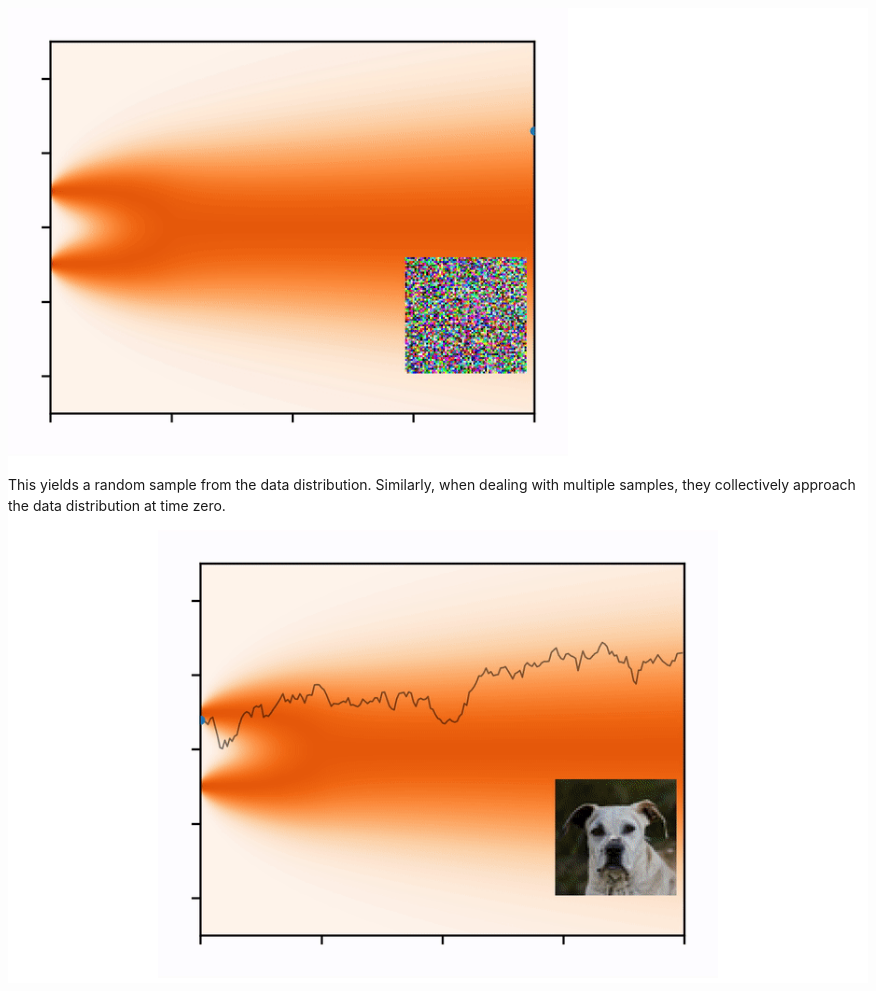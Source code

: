 <img src="../../docs/img/diffusion_doc/gradual_denoising.gif" width="560" />
</p>

This yields a random sample from the data distribution. Similarly, when dealing with
multiple samples, they collectively approach the data distribution at time zero.

<p align="center">
<img src="../../docs/img/diffusion_doc/multiple_gradual_denoising.gif" width="560" />
</p>
